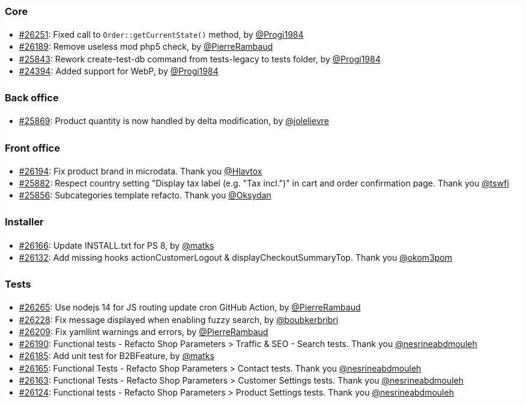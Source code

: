 ### Core
* [#26251](https://github.com/PrestaShop/PrestaShop/pull/26251): Fixed call to `Order::getCurrentState()` method, by [@Progi1984](https://github.com/Progi1984)
* [#26189](https://github.com/PrestaShop/PrestaShop/pull/26189): Remove useless mod php5 check, by [@PierreRambaud](https://github.com/PierreRambaud)
* [#25843](https://github.com/PrestaShop/PrestaShop/pull/25843): Rework create-test-db command from tests-legacy to tests folder, by [@Progi1984](https://github.com/Progi1984)
* [#24394](https://github.com/PrestaShop/PrestaShop/pull/24394): Added support for WebP, by [@Progi1984](https://github.com/Progi1984)


### Back office
* [#25869](https://github.com/PrestaShop/PrestaShop/pull/25869): Product quantity is now handled by delta modification, by [@jolelievre](https://github.com/jolelievre)


### Front office
* [#26194](https://github.com/PrestaShop/PrestaShop/pull/26194): Fix product brand in microdata. Thank you [@Hlavtox](https://github.com/Hlavtox)
* [#25882](https://github.com/PrestaShop/PrestaShop/pull/25882): Respect country setting "Display tax label (e.g. "Tax incl.")" in cart and order confirmation page. Thank you [@tswfi](https://github.com/tswfi)
* [#25856](https://github.com/PrestaShop/PrestaShop/pull/25856): Subcategories template refacto. Thank you [@Oksydan](https://github.com/Oksydan)


### Installer
* [#26166](https://github.com/PrestaShop/PrestaShop/pull/26166): Update INSTALL.txt for PS 8, by [@matks](https://github.com/matks)
* [#26132](https://github.com/PrestaShop/PrestaShop/pull/26132): Add missing hooks actionCustomerLogout & displayCheckoutSummaryTop. Thank you [@okom3pom](https://github.com/okom3pom)


### Tests
* [#26265](https://github.com/PrestaShop/PrestaShop/pull/26265): Use nodejs 14 for JS routing update cron GitHub Action, by [@PierreRambaud](https://github.com/PierreRambaud)
* [#26228](https://github.com/PrestaShop/PrestaShop/pull/26228): Fix message displayed when enabling fuzzy search, by [@boubkerbribri](https://github.com/boubkerbribri)
* [#26209](https://github.com/PrestaShop/PrestaShop/pull/26209): Fix yamllint warnings and errors, by [@PierreRambaud](https://github.com/PierreRambaud)
* [#26190](https://github.com/PrestaShop/PrestaShop/pull/26190): Functional tests - Refacto Shop Parameters > Traffic & SEO - Search tests. Thank you [@nesrineabdmouleh](https://github.com/nesrineabdmouleh)
* [#26185](https://github.com/PrestaShop/PrestaShop/pull/26185): Add unit test for B2BFeature, by [@matks](https://github.com/matks)
* [#26165](https://github.com/PrestaShop/PrestaShop/pull/26165): Functional Tests - Refacto Shop Parameters > Contact tests. Thank you [@nesrineabdmouleh](https://github.com/nesrineabdmouleh)
* [#26163](https://github.com/PrestaShop/PrestaShop/pull/26163): Functional Tests - Refacto  Shop Parameters > Customer Settings tests. Thank you [@nesrineabdmouleh](https://github.com/nesrineabdmouleh)
* [#26124](https://github.com/PrestaShop/PrestaShop/pull/26124): Functional tests - Refacto Shop Parameters > Product Settings tests. Thank you [@nesrineabdmouleh](https://github.com/nesrineabdmouleh)
